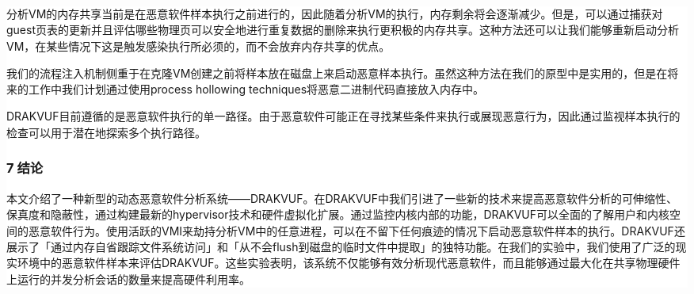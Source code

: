 分析VM的内存共享当前是在恶意软件样本执行之前进行的，因此随着分析VM的执行，内存剩余将会逐渐减少。但是，可以通过捕获对guest页表的更新并且评估哪些物理页可以安全地进行重复数据的删除来执行更积极的内存共享。这种方法还可以让我们能够重新启动分析VM，在某些情况下这是触发感染执行所必须的，而不会放弃内存共享的优点。

我们的流程注入机制侧重于在克隆VM创建之前将样本放在磁盘上来启动恶意样本执行。虽然这种方法在我们的原型中是实用的，但是在将来的工作中我们计划通过使用process hollowing techniques将恶意二进制代码直接放入内存中。

DRAKVUF目前遵循的是恶意软件执行的单一路径。由于恶意软件可能正在寻找某些条件来执行或展现恶意行为，因此通过监视样本执行的检查可以用于潜在地探索多个执行路径。

### 7 结论

本文介绍了一种新型的动态恶意软件分析系统——DRAKVUF。在DRAKVUF中我们引进了一些新的技术来提高恶意软件分析的可伸缩性、保真度和隐蔽性，通过构建最新的hypervisor技术和硬件虚拟化扩展。通过监控内核内部的功能，DRAKVUF可以全面的了解用户和内核空间的恶意软件行为。使用活跃的VMI来劫持分析VM中的任意进程，可以在不留下任何痕迹的情况下启动恶意软件样本的执行。DRAKVUF还展示了「通过内存自省跟踪文件系统访问」和「从不会flush到磁盘的临时文件中提取」的独特功能。在我们的实验中，我们使用了广泛的现实环境中的恶意软件样本来评估DRAKVUF。这些实验表明，该系统不仅能够有效分析现代恶意软件，而且能够通过最大化在共享物理硬件上运行的并发分析会话的数量来提高硬件利用率。